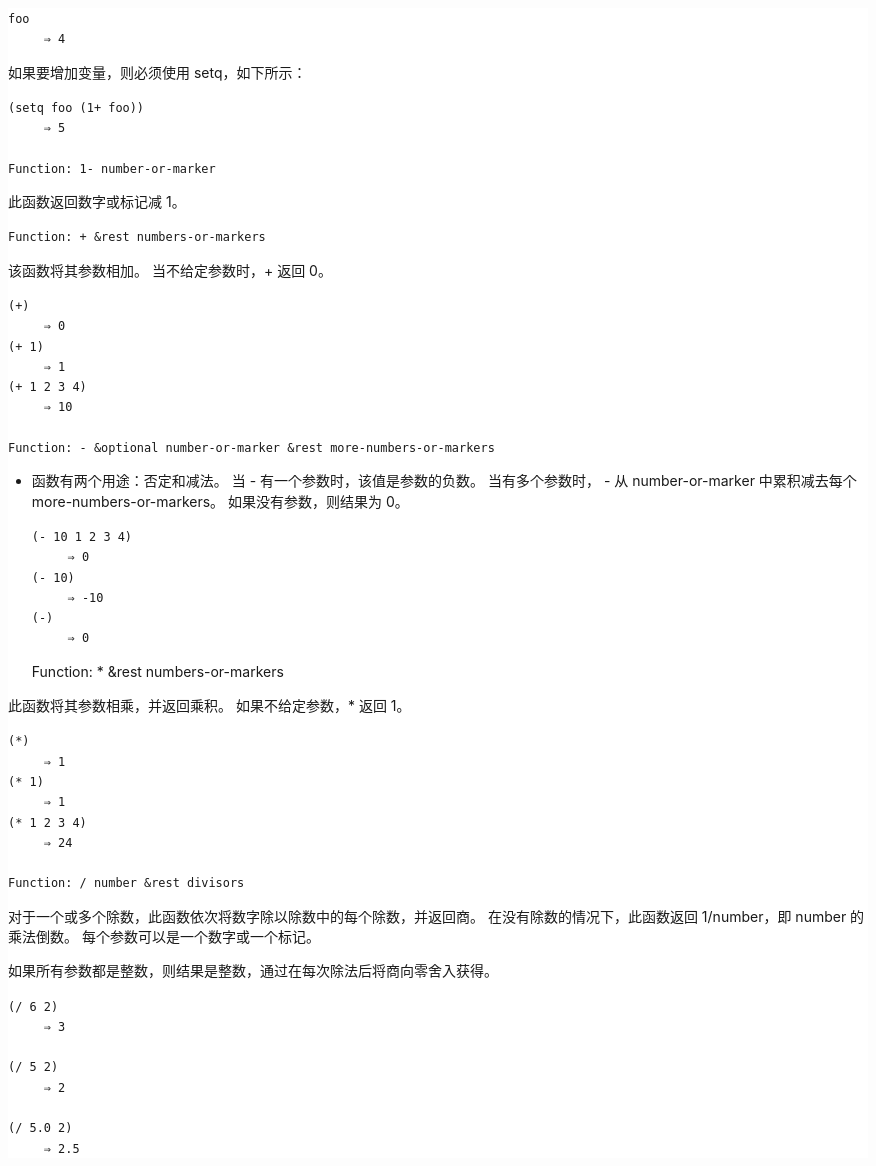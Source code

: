     foo
         ⇒ 4

如果要增加变量，则必须使用 setq，如下所示：

    (setq foo (1+ foo))
         ⇒ 5

    Function: 1- number-or-marker

此函数返回数字或标记减 1。

    Function: + &rest numbers-or-markers

该函数将其参数相加。  当不给定参数时，+ 返回 0。

    (+)
         ⇒ 0
    (+ 1)
         ⇒ 1
    (+ 1 2 3 4)
         ⇒ 10

    Function: - &optional number-or-marker &rest more-numbers-or-markers

-   函数有两个用途：否定和减法。  当 - 有一个参数时，该值是参数的负数。  当有多个参数时， - 从 number-or-marker 中累积减去每个 more-numbers-or-markers。  如果没有参数，则结果为 0。
    
        (- 10 1 2 3 4)
             ⇒ 0
        (- 10)
             ⇒ -10
        (-)
             ⇒ 0

    Function: * &rest numbers-or-markers

此函数将其参数相乘，并返回乘积。  如果不给定参数，\* 返回 1。

    (*)
         ⇒ 1
    (* 1)
         ⇒ 1
    (* 1 2 3 4)
         ⇒ 24

    Function: / number &rest divisors

对于一个或多个除数，此函数依次将数字除以除数中的每个除数，并返回商。  在没有除数的情况下，此函数返回 1/number，即 number 的乘法倒数。  每个参数可以是一个数字或一个标记。

如果所有参数都是整数，则结果是整数，通过在每次除法后将商向零舍入获得。

    
    
    (/ 6 2)
         ⇒ 3
    
    (/ 5 2)
         ⇒ 2
    
    (/ 5.0 2)
         ⇒ 2.5
    